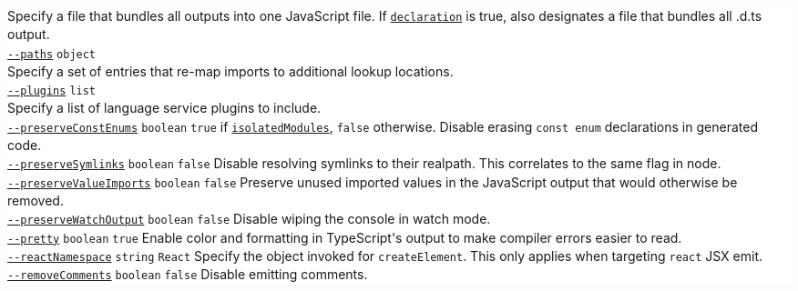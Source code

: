   Specify a file that bundles all outputs into one JavaScript file. If [`declaration`](#declaration) is true, also designates a file that bundles all .d.ts output.                                                                                                                                     
  [`--paths`](https://www.typescriptlang.org/tsconfig/#paths)                                                                                                                       `object`                                                                                                            
  Specify a set of entries that re-map imports to additional lookup locations.                                                                                                                                                                                                                          
  [`--plugins`](https://www.typescriptlang.org/tsconfig/#plugins)                                                                                                                   `list`                                                                                                              
  Specify a list of language service plugins to include.                                                                                                                                                                                                                                                
  [`--preserveConstEnums`](https://www.typescriptlang.org/tsconfig/#preserveConstEnums)                                                                                             `boolean`                                                                                                           `true` if [`isolatedModules`](#isolatedModules), `false` otherwise.
  Disable erasing `const enum` declarations in generated code.                                                                                                                                                                                                                                          
  [`--preserveSymlinks`](https://www.typescriptlang.org/tsconfig/#preserveSymlinks)                                                                                                 `boolean`                                                                                                           `false`
  Disable resolving symlinks to their realpath. This correlates to the same flag in node.                                                                                                                                                                                                               
  [`--preserveValueImports`](https://www.typescriptlang.org/tsconfig/#preserveValueImports)                                                                                         `boolean`                                                                                                           `false`
  Preserve unused imported values in the JavaScript output that would otherwise be removed.                                                                                                                                                                                                             
  [`--preserveWatchOutput`](https://www.typescriptlang.org/tsconfig/#preserveWatchOutput)                                                                                           `boolean`                                                                                                           `false`
  Disable wiping the console in watch mode.                                                                                                                                                                                                                                                             
  [`--pretty`](https://www.typescriptlang.org/tsconfig/#pretty)                                                                                                                     `boolean`                                                                                                           `true`
  Enable color and formatting in TypeScript\'s output to make compiler errors easier to read.                                                                                                                                                                                                           
  [`--reactNamespace`](https://www.typescriptlang.org/tsconfig/#reactNamespace)                                                                                                     `string`                                                                                                            `React`
  Specify the object invoked for `createElement`. This only applies when targeting `react` JSX emit.                                                                                                                                                                                                    
  [`--removeComments`](https://www.typescriptlang.org/tsconfig/#removeComments)                                                                                                     `boolean`                                                                                                           `false`
  Disable emitting comments.                                                                                                                                                                                                                                                                            